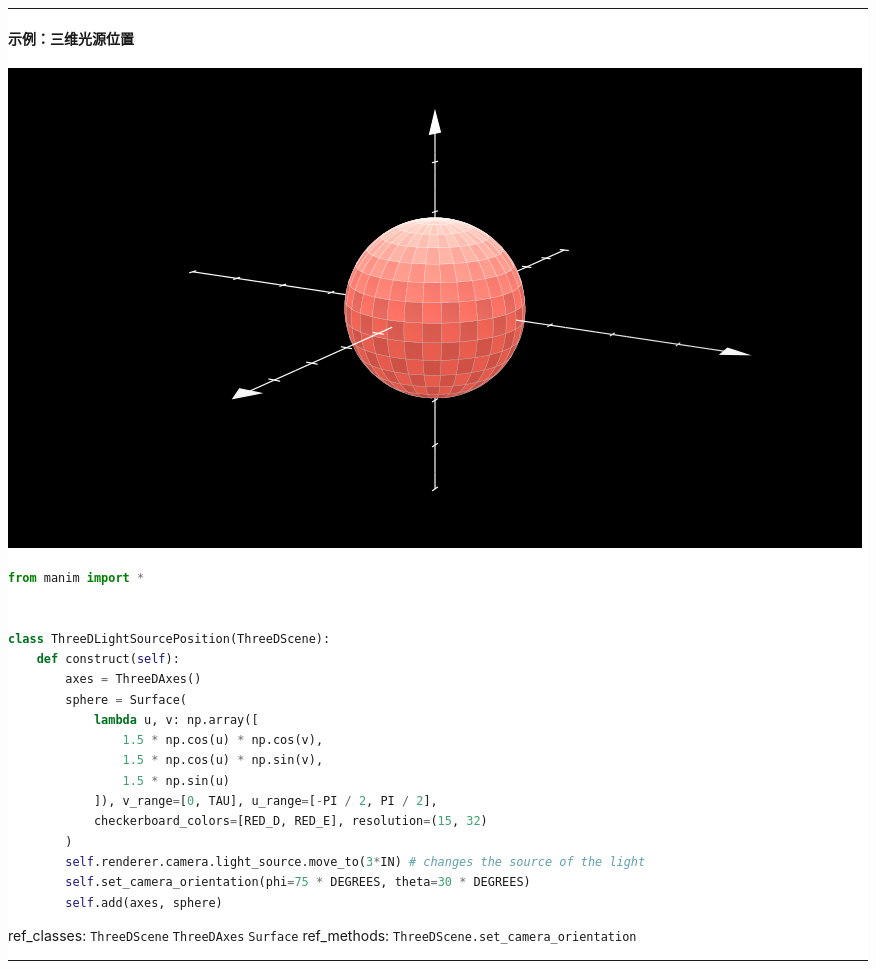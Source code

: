 --------------

#### 示例：三维光源位置

![](./static/ThreeDLightSourcePosition-1.webp)
```py
from manim import *


class ThreeDLightSourcePosition(ThreeDScene):
    def construct(self):
        axes = ThreeDAxes()
        sphere = Surface(
            lambda u, v: np.array([
                1.5 * np.cos(u) * np.cos(v),
                1.5 * np.cos(u) * np.sin(v),
                1.5 * np.sin(u)
            ]), v_range=[0, TAU], u_range=[-PI / 2, PI / 2],
            checkerboard_colors=[RED_D, RED_E], resolution=(15, 32)
        )
        self.renderer.camera.light_source.move_to(3*IN) # changes the source of the light
        self.set_camera_orientation(phi=75 * DEGREES, theta=30 * DEGREES)
        self.add(axes, sphere)
```
ref_classes: `ThreeDScene` `ThreeDAxes` `Surface`
ref_methods: `ThreeDScene.set_camera_orientation`

--------------
